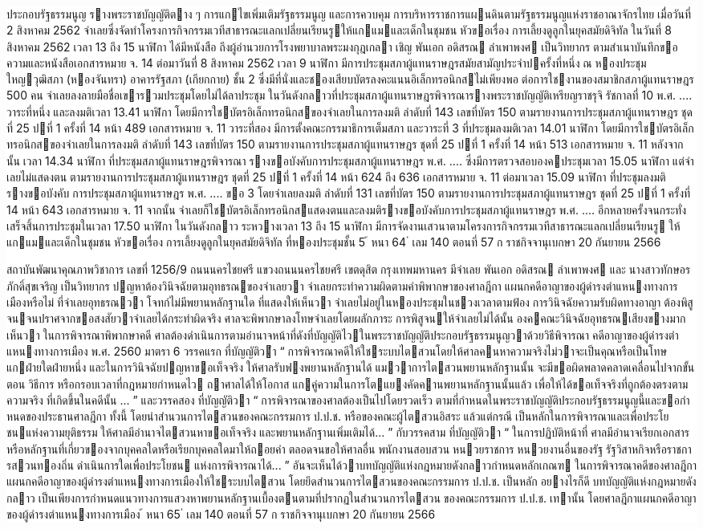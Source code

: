 ประกอบรัฐธรรมนูญ รางพระราชบัญญัติตาง ๆ การแกไขเพิ่มเติมรัฐธรรมนูญ และการควบคุม การบริหารราชการแผนดินตามรัฐธรรมนูญแห่งราชอาณาจักรไทย เมื่อวันที่ 2 สิงหาคม 2562 จําเลยซึ่งจัดทําโครงการกิจกรรมเวทีสาธารณะแลกเปลี่ยนเรียนรูให้แกแมและเด็กในชุมชน หัวขอเรื่อง การเลี้ยงดูลูกในยุคสมัยดิจิทัล ในวันที่ 8 สิงหาคม 2562 เวลา 13 ถึง 15 นาฬิกา ได้มีหนังสือ ถึงผู้อํานวยการโรงพยาบาลพระมงกุฎเกลา เชิญ พันเอก อดิสรณ ลําเพาพงศ เป็นวิทยากร ตามสําเนาบันทึกขอความและหนังสือเอกสารหมาย จ. 14 ต่อมาวันที่ 8 สิงหาคม 2562 เวลา 9 นาฬิกา มีการประชุมสภาผู้แทนราษฎรสมัยสามัญประจําปครั้งที่หนึ่ง ณ หองประชุมใหญวุฒิสภา (หองจันทรา) อาคารรัฐสภา (เกียกกาย) ชั้น 2 ซึ่งมีที่นั่งและชองเสียบบัตรลงคะแนนอิเล็กทรอนิกสไม่เพียงพอ ต่อการใชงานของสมาชิกสภาผู้แทนราษฎร 500 คน จําเลยลงลายมือชื่อเขารวมประชุมโดยไม่ได้ลาประชุม ในวันดังกลาวที่ประชุมสภาผู้แทนราษฎรพิจารณารางพระราชบัญญัติเหรียญราชรุจิ รัชกาลที่ 10 พ.ศ. .... วาระที่หนึ่ง และลงมติเวลา 13.41 นาฬิกา โดยมีการใชบัตรอิเล็กทรอนิกสของจําเลยในการลงมติ ลําดับที่ 143 เลขที่บัตร 150 ตามรายงานการประชุมสภาผู้แทนราษฎร ชุดที่ 25 ปที่ 1 ครั้งที่ 14 หน้า 489 เอกสารหมาย จ. 11 วาระที่สอง มีการตั้งคณะกรรมาธิการเต็มสภา และวาระที่ 3 ที่ประชุมลงมติเวลา 14.01 นาฬิกา โดยมีการใชบัตรอิเล็กทรอนิกสของจําเลยในการลงมติ ลําดับที่ 143 เลขที่บัตร 150 ตามรายงานการประชุมสภาผู้แทนราษฎร ชุดที่ 25 ปที่ 1 ครั้งที่ 14 หน้า 513 เอกสารหมาย จ. 11 หลังจากนั้น เวลา 14.34 นาฬิกา ที่ประชุมสภาผู้แทนราษฎรพิจารณา รางขอบังคับการประชุมสภาผู้แทนราษฎร พ.ศ. .... ซึ่งมีการตรวจสอบองคประชุมเวลา 15.05 นาฬิกา แต่จําเลยไม่แสดงตน ตามรายงานการประชุมสภาผู้แทนราษฎร ชุดที่ 25 ปที่ 1 ครั้งที่ 14 หน้า 624 ถึง 636 เอกสารหมาย จ. 11 ต่อมาเวลา 15.09 นาฬิกา ที่ประชุมลงมติรางขอบังคับ การประชุมสภาผู้แทนราษฎร พ.ศ. .... ขอ 3 โดยจําเลยลงมติ ลําดับที่ 131 เลขที่บัตร 150 ตามรายงานการประชุมสภาผู้แทนราษฎร ชุดที่ 25 ปที่ 1 ครั้งที่ 14 หน้า 643 เอกสารหมาย จ. 11 จากนั้น จําเลยก็ใชบัตรอิเล็กทรอนิกสแสดงตนและลงมติรางขอบังคับการประชุมสภาผู้แทนราษฎร พ.ศ. .... อีกหลายครั้งจนกระทั่งเสร็จสิ้นการประชุมในเวลา 17.50 นาฬิกา ในวันดังกลาว ระหวางเวลา 13 ถึง 15 นาฬิกา มีการจัดงานเสวนาตามโครงการกิจกรรมเวทีสาธารณะแลกเปลี่ยนเรียนรู ให้แกแมและเด็กในชุมชน หัวขอเรื่อง การเลี้ยงดูลูกในยุคสมัยดิจิทัล ที่หองประชุมชั้น 5 ้ หนา 64 ่ เลม 140 ตอนที่ 57 ก ราชกิจจานุเบกษา 20 กันยายน 2566

สถาบันพัฒนาคุณภาพวิชาการ เลขที่ 1256/9 ถนนนครไชยศรี แขวงถนนนครไชยศรี เขตดุสิต กรุงเทพมหานคร มีจําเลย พันเอก อดิสรณ ลําเพาพงศ และ นางสาวทักษอร ภักดิ์สุขเจริญ เป็นวิทยากร ปญหาต้องวินิจฉัยตามอุทธรณของจําเลยวา จําเลยกระทําความผิดตามคําพิพากษาของศาลฎีกา แผนกคดีอาญาของผู้ดํารงตําแหนงทางการเมืองหรือไม่ ที่จําเลยอุทธรณวา โจทก์ไม่มีพยานหลักฐานใด ที่แสดงให้เห็นวา จําเลยไม่อยู่ในหองประชุมในชวงเวลาตามฟ้อง การวินิจฉัยความรับผิดทางอาญา ต้องพิสูจนจนปราศจากขอสงสัยวาจําเลยได้กระทําผิดจริง ศาลจะพิพากษาลงโทษจําเลยโดยผลักภาระ การพิสูจนให้จําเลยไม่ได้นั้น องคคณะวินิจฉัยอุทธรณเสียงขางมาก เห็นวา ในการพิจารณาพิพากษาคดี ศาลต้องดําเนินการตามอํานาจหน้าที่ดังที่บัญญัติไวในพระราชบัญญัติประกอบรัฐธรรมนูญวาด้วยวิธีพิจารณา คดีอาญาของผู้ดํารงตําแหนงทางการเมือง พ.ศ. 2560 มาตรา 6 วรรคแรก ที่บัญญัติวำ “ การพิจารณาคดีให้ใชระบบไตสวนโดยให้ศาลคนหาความจริงไม่วาจะเป็นคุณหรือเป็นโทษแกฝ่ายใดฝ่ายหนึ่ง และในการวินิจฉัยปญหาขอเท็จจริง ให้ศาลรับฟงพยานหลักฐานได้ แมวาการไตสวนพยานหลักฐานนั้น จะมีขอผิดพลาดคลาดเคลื่อนไปจากขั้นตอน วิธีการ หรือกรอบเวลาที่กฎหมายกําหนดไว ถาศาลได้ให้โอกาส แกคู่ความในการโตแยงคัดคานพยานหลักฐานนั้นแล้ว เพื่อให้ได้ขอเท็จจริงที่ถูกต้องตรงตามความจริง ที่เกิดขึ้นในคดีนั้น ... ” และวรรคสอง ที่บัญญัติวา “ การพิจารณาของศาลต้องเป็นไปโดยรวดเร็ว ตามที่กําหนดในพระราชบัญญัติประกอบรัฐธรรมนูญนี้และขอกําหนดของประธานศาลฎีกา ทั้งนี้ โดยนําสํานวนการไตสวนของคณะกรรมการ ป.ป.ช. หรือของคณะผู้ไตสวนอิสระ แล้วแต่กรณี เป็นหลักในการพิจารณาและเพื่อประโยชนแห่งความยุติธรรม ให้ศาลมีอํานาจไตสวนหาขอเท็จจริง และพยานหลักฐานเพิ่มเติมได้... ” กับวรรคสาม ที่บัญญัติวา “ ในการปฏิบัติหน้าที่ ศาลมีอํานาจเรียกเอกสาร หรือหลักฐานที่เกี่ยวของจากบุคคลใดหรือเรียกบุคคลใดมาให้ถอยคํา ตลอดจนขอให้ศาลอื่น พนักงานสอบสวน หนวยราชการ หนวยงานอื่นของรัฐ รัฐวิสาหกิจหรือราชการสวนทองถิ่น ดําเนินการใดเพื่อประโยชน แห่งการพิจารณาได้... ” อันจะเห็นได้วาบทบัญญัติแห่งกฎหมายดังกลาวกําหนดหลักเกณฑ ในการพิจารณาคดีของศาลฎีกาแผนกคดีอาญาของผู้ดํารงตําแหนงทางการเมืองให้ใชระบบไตสวน โดยยึดสํานวนการไตสวนของคณะกรรมการ ป.ป.ช. เป็นหลัก อยางไรก็ดี บทบัญญัติแห่งกฎหมายดังกลาว เป็นเพียงการกําหนดแนวทางการแสวงหาพยานหลักฐานเบื้องตนตามที่ปรากฏในสํานวนการไตสวน ของคณะกรรมการ ป.ป.ช. เทานั้น โดยศาลฎีกาแผนกคดีอาญาของผู้ดํารงตําแหนงทางการเมือง ้ หนา 65 ่ เลม 140 ตอนที่ 57 ก ราชกิจจานุเบกษา 20 กันยายน 2566
